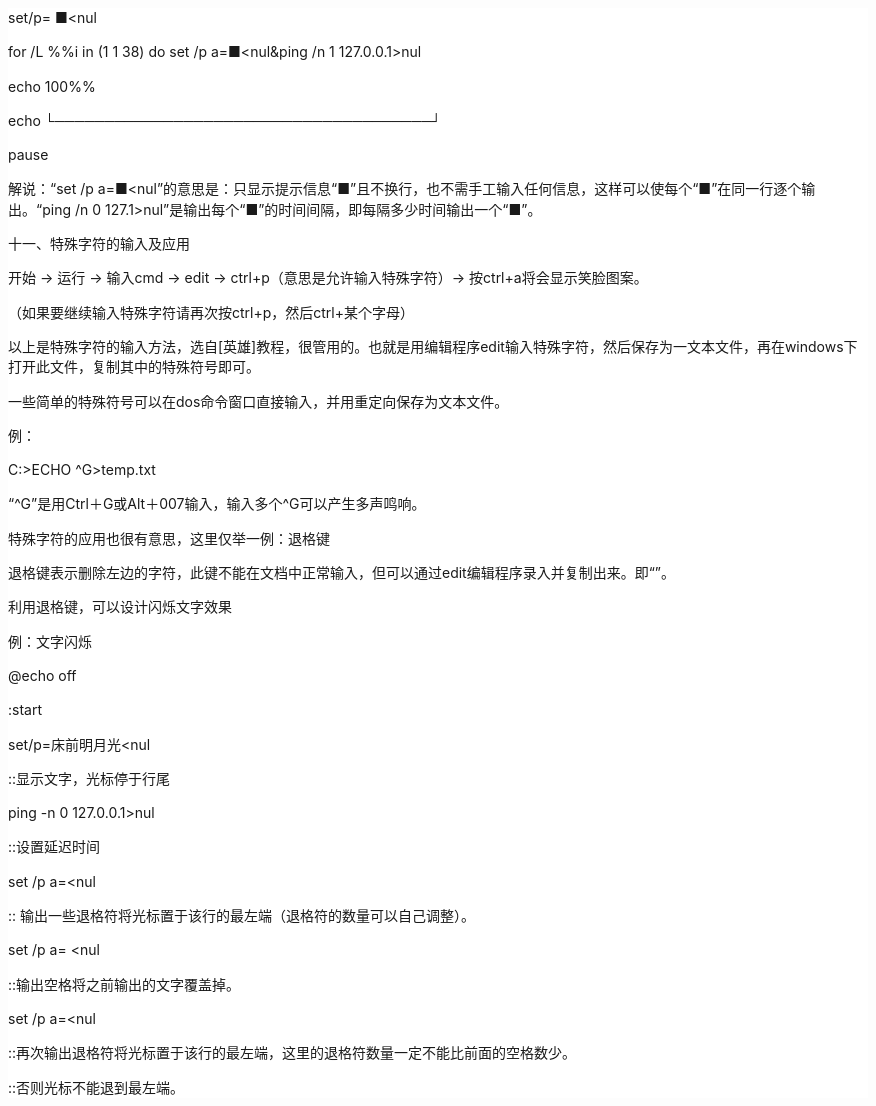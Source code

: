 set/p= ■\<nul

for /L %%i in (1 1 38) do set /p a=■\<nul&ping /n 1 127.0.0.1\>nul

echo 100%%

echo └──────────────────────────────────────┘

pause

解说：“set /p
a=■\<nul”的意思是：只显示提示信息“■”且不换行，也不需手工输入任何信息，这样可以使每个“■”在同一行逐个输出。“ping
/n 0 127.1\>nul”是输出每个“■”的时间间隔，即每隔多少时间输出一个“■”。

十一、特殊字符的输入及应用

开始 -\> 运行 -\> 输入cmd -\> edit -\> ctrl+p（意思是允许输入特殊字符）-\>
按ctrl+a将会显示笑脸图案。

（如果要继续输入特殊字符请再次按ctrl+p，然后ctrl+某个字母）

以上是特殊字符的输入方法，选自[英雄]教程，很管用的。也就是用编辑程序edit输入特殊字符，然后保存为一文本文件，再在windows下打开此文件，复制其中的特殊符号即可。

一些简单的特殊符号可以在dos命令窗口直接输入，并用重定向保存为文本文件。

例：

C:\>ECHO \^G\>temp.txt

“\^G”是用Ctrl＋G或Alt＋007输入，输入多个\^G可以产生多声鸣响。

特殊字符的应用也很有意思，这里仅举一例：退格键

退格键表示删除左边的字符，此键不能在文档中正常输入，但可以通过edit编辑程序录入并复制出来。即“”。

利用退格键，可以设计闪烁文字效果

例：文字闪烁

\@echo off

:start

set/p=床前明月光\<nul

::显示文字，光标停于行尾

ping -n 0 127.0.0.1\>nul

::设置延迟时间

set /p a=\<nul

:: 输出一些退格符将光标置于该行的最左端（退格符的数量可以自己调整）。

set /p a= \<nul

::输出空格将之前输出的文字覆盖掉。

set /p a=\<nul

::再次输出退格符将光标置于该行的最左端，这里的退格符数量一定不能比前面的空格数少。

::否则光标不能退到最左端。

